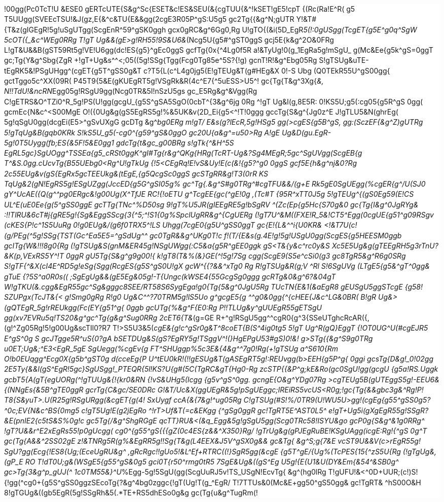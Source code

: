 !00gg(Pc0TcT!U &ESE0 gERTcUTE{S&g^Sc{ESET&c!ES&SEU(&{cgTUU{&^!kSET!gE5!cpT {(Rc(Ra!E^R( g5 T5UUgg(SVEEcTSU!&J(gz,E{&^c&TU{E&&gg(2cgE3R05P^gS:U5g5 gc2Tg{{&g^N;gUTR  Y!&T#{T&z(gIGEgR!5g!uSgUTgg(ScgEnR^59^gSK0ggh gcx0gRC&g^6Gg0,Rg U!gTO{(&i(5D_EgR*5(!:0gUSgg(TcgET{g5E^g0q^SgW 5cOT({_&c^WEg0RRg T!gT Ug&&(gE>g!RH55!9S&U6&*(Ncg5U{g5#^gST0ggS gcj5E{k&g^2O&0FRg L!gT&U&&B(gST59Rt5g!VE!U6gg(dc!ES{g5}^gEc0ggS gcfTg{0x{^4Lg0f5R a!&TyUg!0(g_1EgRa5g!mSgU_ g(Mc&Ee{g5k^gS=0ggT gc;Tg{Y&g^Sbg{ZgR +!gT+Ug&s^^<;05((5g!SSg{Tgg(Fcg0Tg85e^5S?{!g) gcnT!R!&g^Ebg05Rg S!gTSUg&uTE-tEgRK5&!PSgUHgg^(cgET{g5T^gSS0g&T  c?T5{L(c^L4g0jg5(E!gTEUg&T(g#HEg&X 0!-S Ubg (Q0TEkR55U^gS00gg{ gctTggo5c^XX(09R( P45T9{5&E(gKUEgRT5g!VSgRk&R(4c^E7{^5uESS>U5^! gc{Tg{T&g^3Xg{*&, N!!TdU!&ncRN*Egg05g!RSgU9gg(Ncg0TR&5I!nSzU5gs gc_E5Rg&g^&Vgg(Rg C!gETRS&O^TZi0^R_5g!PS(U!gg(gcgU_{g5S^gSA5SgO(0cbT^{3&g^6jg 0Rg ^!gT Ug&I(g,8E5R: 0!KS5U;g5(:cg05{g5R^gS 0gg( gcmEc{N&c^<S00MgE O!({0Ug&g(gS5EgRS5g!%&5UK&v(2D_Ei{g5<^!T!0ggg gccTg{S&g^{Jg0z^E J!gTLU5&N(ghrEg( 5g!qSgU0gg(dcgEi(E5>^gSvUXgG gcDTg  &g^_bg0ERg m!gT/ E&s(g?lEcR,5g!HSg5 gg(>cgES{g5B^gS, gg:(SczEF{*&g^Z)gUTRg 5!gTqUg&B(gqb0KRk S!kS5U_g5(-cg0^{g59^gS&0ggO gc20U{a&g^=u50>Rg A!gE Ug&D(gu.EgR-5g!0T5Uygg(fb;ES{&5F!5&E0gg1 gdcTg{t&gc_g00BRg s!gTk{^&H^5S EgRL5gc}SgUOgg^TSSEa{g5_cRSt0ggK^gI#Tg{r&g^QKg{HRg(TcRT-Ug&?Sg4MEgR;5gc^SgUVgg(ScgEB{g T^&S.0gg.cUcvTg{B55UEbg0<Rg^U!gTkUg {!5<CEgRq!E!vS&Uy!E(_c(&!{g5?^g0 0ggS gcf5E{h&g^nj&0?Rg 2c55EUg&v(gS{EgRx5gcTEEUkg&(tEgE,{g5QcgSc0ggS gcSTgRR&g!T3(0rR  KS TqUg&2(gN!EgRS5g!ESgUZgg(JccED{g5G^gSI05g% gc^Tg{.&g^S#g0TRg^#cgTFU&&/(g+_E Rk5gE0SgUEgg(%cgER{g^/U(SJ0 gY^UcAE({Q(g^^pg0ERgc&!g00Ug(X^TfJE RC!{!oETU_ g^TcgEE{gc(^gE!0g ,(Tc#T {95R^xTT0J5g 5!gTEUg^{(gS0Eg59(E!CS UL^E(uE0Ee{g(5^gSS0ggE gcTTg{TNc^%D50sg_ 9!gT%U5JR(gIEEgRE5g!bSgRV ^(Zc(Ep{g5Hc{S70g&0 gc{Tg{I&g^0JgRYg& :!!TlRU&6cT#j{gRE5g!{Sg&EggSScg{3{^5;^!S1{0g%SpclUgRR&g^{CgUERg (!gT7U^&M((FXE!R_5&!CT5^Egg(0cgUE{g51^g09RSgv (cKES{P!c^1S5UuRg 0!g0EUg&/(g6f0TRX5^!LS Uhgg(7cgE0{g5U^gSS0ggT gc{E!{L&^^i{U0KR& <!&T7U(c!(g/PEg(^5g!SSg{TST(Gc^Ea5E5=^gSdUg^^ gc0TgR&&g^UKg0T!c f!(T/{E&s(g.4E!g!5g!USgU0gg(ScgES{g5HEESM0ggb gcITg{W&!!!8g0{Rg (!gTSUg&S(gnM&ER45g!NSgUWgg(:C5&a{g5R^gEE0ggk gS<T&{y&c^r*c0y&S Xc5E5Ug&g(gTEEgRH5g3rTnU?&K(p,VExRS5Y^!T 0ggR gU5Tg{S&g^g9g00!{ k!gT8(T&%(&}GE(^!5g!7Sg cgg(ScgE9(S5e^cSi0(g3 gc8TgR5&g^R6g0SRg S!gTF{^&X(cI4E^RD5g!eSg{Sgg(RcgES{g5S^gS0U!gX gcW^{{?&&^xTg0 Rg R!gTSUg&R(g;V ^Rl S!6SgUVg (LTgE5{g5&^gT^0gg& gTuE {?5S^a0R0s(( ;SgEgUg&&(gE5Eg&05g!-T{Ungc(kWSE4{55GcgSg0ggg gcRTg&0&g^6?&04gT W!gTKU(&.cgg&EgR55gc^Sg&gggc8SEE/RT58S6SygEga!g0{Tg{5&g^0JgU5Rg TUcTN{E&1(&a*EgR8 gEUSgU5ggSTcgE {g58! SZUPgx(TcJT&{< g!Smg0gRg R!g0 Ug&C^^?70TRM5g!lS5Uo g^gcgE5{g ^^g0&0gg{^{cHEE{J&c^LG&0BR( B!gR Ug&>(gQTEgR_5g!rREUkgg(Fc(EY{g51^g{ 0ggb gcUTg{%&g^F{E0:Rg P!!TLUg&y^gUUEgR55gETSgU gg(xv7EVRu5q!TS20&g*^gc^Tg{g&g^Sug0RRg 2cET6{T&_(g=GE R+^g!RSgU5gg^^cgR0{g^3{SSeUTghcRcAR({,(g!^Zg05Rg!5!g00Ug&scTIl0?R7 T!>S5U3&5(*cgE&{g!c^gSr0g&T^8coET{B(S^4ig0tg5 5!gT Ug^R(gQ}EggT {!OT0UG^U(#cgEJR5 E^gS^0g S gcJTgge5R^uS{0?gA bSETDUg&S(gS?EgRY5g!TSggV^!(}HgEPgU53#gS)0!&! g>STg{{&g^S9g0TRg u0ET;Ug&;^E3<EgR_5gE SgUegg(%cgEv{g FT^SHUggp%5c3E&{4&g^^7g0!Rg(+!gTSUg a^S610{Rm O!b0EUqgg^Ecg0X{g5b^gST0g d(cceEg{P U^tEU0kR!(!!gESUg&T(gASEgRT5g!:REUvgg(b>EEH{g5P^g{ 0ggi gcsTg{D&g!_0!02gg 2E5Ty{&&l(gS^EgR!5gc}SgUSgg!_PTEQR{5l!KS?U{g#(5C(TgRC&gT{Hg0-Rg zcSTP{{&P^g;kE&Ro(gc0SgU!gg(gcgU {g5a!RS.Uggk gcbT5{A(gT{egUORg(^!gTUUg&{!{kr0&RN {!vS&UHg5(Icgg {g5v^gS^0gg. gcngE{O&g^YDg07Rg >cgTEUg5B(gUTEggS5g!-EEU6&{(NNgEs{&5B^gTE0ggR gcrTg{C&gc/SE0DRc G!&T/Uc&X(ggUEgR&5g!pSgUEggc;IREiRS5vcUS<R0g;!gc{Tg{&&gbc3g&^Rg!P! T8{S&yuT>.U(R25g!RSgURgg(&cgET{g(4! SxUygf ccA{&{7&g!^ug05Rg C!gTSUg(#S!%/0TR9(U!WU5U>gg!(cgEg{g55^gSS0g5?^0c;EV{N&c^BS{0mg5 c!gT5Ug!E(g2jEgRo ^!rT>Uf&T(=c&EKgg {^gSg0ggR gc!TgRT5E^AST0L5^ e!gT+Ug5i(gXgEgR55g!SSgR?&E(pnIE2{c5tS&S%0g!c gc5Tg{/&g^ShgRGgE qcTT}RU&<(&q_Egg&5g!gSgU5gg(Scg0TRc58!ISYU&go gcP0g{S&g^&1g0RRg^ !gT?U&&r^E2xEgRs55!p0gUcgg( cg0^{g55^gS{{{gZ(0c4ES{z&&^X350}Rg/ !gTrUg&g(gPJEgRuBE!KSgUAgg(icgE:Rg!{^gS 0g^T gc(Tg{A&&^2SS02gE z!&TNRg5R(g%&EgRR5g!!Sg{T&g(L4EEX&J5V^gSX0g&& gc&Tg{ &g^S;g{7&E vcST9U&&V(c>rEgR55g! SgU?gg(Ecg{<cS5>!ES8{Ug;(EceUgRU&g^ ,gRcRgc!!gUo5!&L^Ef+RTRC((!}SgR5gg(&cgE {g5T^gE/{Ug%(TcPES{15{^zS5U{Rg (!gTgUg&,(gP_E RO T!dT0U;g&(WSgE5{g55^gS&0g5  gci0T{r50^rmg0tR5 7SgE&Ug&((gS^Eg U5g!{E{U1&U(DY&Em{&54^&SB0g^  gc>Tg{3&g^p_gUJ(^ 1c0TM55&}^U*%Egg-5g!5SgU(gg(ScgUuRJ5v!TS_USgN!EcvTg{ &g^(hg0lRg T!gUFU!&<^0D+UUR;(c!)S!{!gg(^cg0+{g5S^gSS0ggzSEcoTg{?&g^4bg0zggc{!gT(Ug!T(g_^EgR/ T!7TTUs&0(Mc&E+gg50^gS50gg& gc!TgRT& ^hS00O&H 8!gTGUg&((gb5EgR(5g!SSgRh&5(.*TE+RS5dhESo0g&g gc(Tg{u&g^TugRm(!